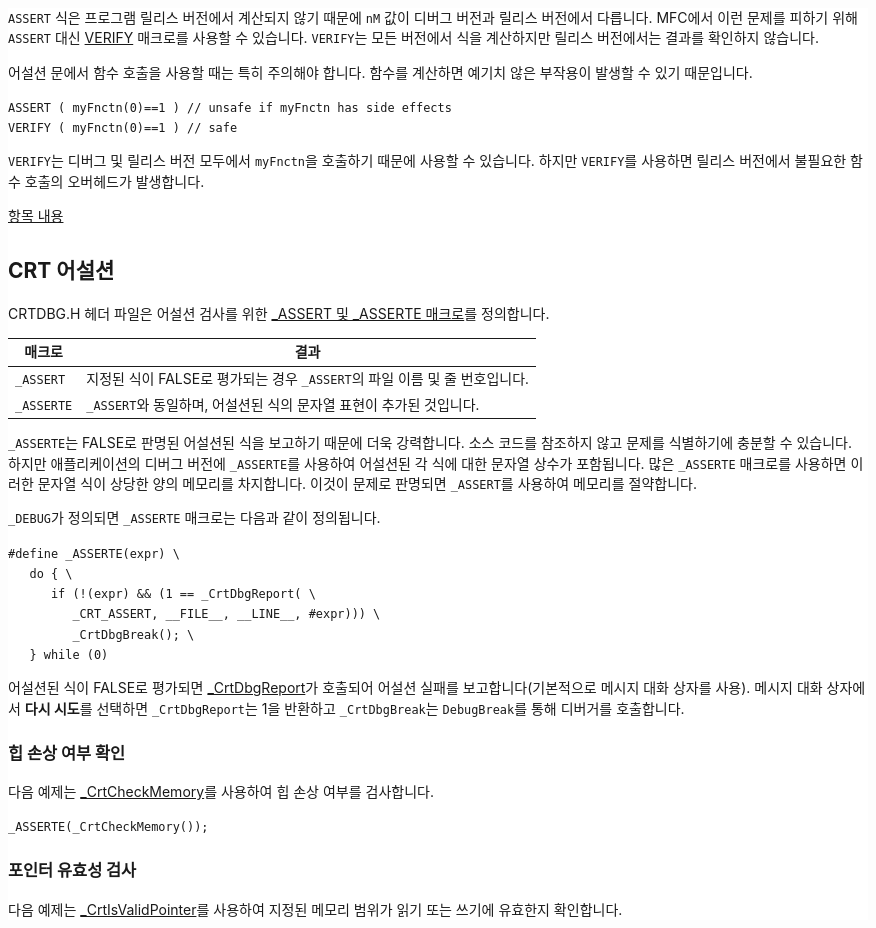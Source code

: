  `ASSERT` 식은 프로그램 릴리스 버전에서 계산되지 않기 때문에 `nM` 값이 디버그 버전과 릴리스 버전에서 다릅니다. MFC에서 이런 문제를 피하기 위해 `ASSERT` 대신 [VERIFY](https://msdn.microsoft.com/library/3e1ab4ee-cbc7-4290-a777-c92f42ce7b96) 매크로를 사용할 수 있습니다.  `VERIFY`는 모든 버전에서 식을 계산하지만 릴리스 버전에서는 결과를 확인하지 않습니다.  

 어설션 문에서 함수 호출을 사용할 때는 특히 주의해야 합니다. 함수를 계산하면 예기치 않은 부작용이 발생할 수 있기 때문입니다.  

```  
ASSERT ( myFnctn(0)==1 ) // unsafe if myFnctn has side effects  
VERIFY ( myFnctn(0)==1 ) // safe  
```  

 `VERIFY`는 디버그 및 릴리스 버전 모두에서 `myFnctn`을 호출하기 때문에 사용할 수 있습니다. 하지만 `VERIFY`를 사용하면 릴리스 버전에서 불필요한 함수 호출의 오버헤드가 발생합니다.  

 [항목 내용](#BKMK_In_this_topic)  

## <a name="crt-assertions"></a><a name="BKMK_CRT_assertions"></a> CRT 어설션  
 CRTDBG.H 헤더 파일은 어설션 검사를 위한 [_ASSERT 및 _ASSERTE 매크로](https://msdn.microsoft.com/library/e98fd2a6-7f5e-4aa8-8fe8-e93490deba36)를 정의합니다.  

|   매크로    |                                             결과                                              |
|------------|-------------------------------------------------------------------------------------------------|
| `_ASSERT`  | 지정된 식이 FALSE로 평가되는 경우 `_ASSERT`의 파일 이름 및 줄 번호입니다. |
| `_ASSERTE` |      `_ASSERT`와 동일하며, 어설션된 식의 문자열 표현이 추가된 것입니다.       |

 `_ASSERTE`는 FALSE로 판명된 어설션된 식을 보고하기 때문에 더욱 강력합니다. 소스 코드를 참조하지 않고 문제를 식별하기에 충분할 수 있습니다. 하지만 애플리케이션의 디버그 버전에 `_ASSERTE`를 사용하여 어설션된 각 식에 대한 문자열 상수가 포함됩니다. 많은 `_ASSERTE` 매크로를 사용하면 이러한 문자열 식이 상당한 양의 메모리를 차지합니다. 이것이 문제로 판명되면 `_ASSERT`를 사용하여 메모리를 절약합니다.  

 `_DEBUG`가 정의되면 `_ASSERTE` 매크로는 다음과 같이 정의됩니다.  

```  
#define _ASSERTE(expr) \  
   do { \  
      if (!(expr) && (1 == _CrtDbgReport( \  
         _CRT_ASSERT, __FILE__, __LINE__, #expr))) \  
         _CrtDbgBreak(); \  
   } while (0)  
```  

 어설션된 식이 FALSE로 평가되면 [_CrtDbgReport](https://msdn.microsoft.com/library/6e581fb6-f7fb-4716-9432-f0145d639ecc)가 호출되어 어설션 실패를 보고합니다(기본적으로 메시지 대화 상자를 사용). 메시지 대화 상자에서 **다시 시도**를 선택하면 `_CrtDbgReport`는 1을 반환하고 `_CrtDbgBreak`는 `DebugBreak`를 통해 디버거를 호출합니다.  

### <a name="checking-for-heap-corruption"></a>힙 손상 여부 확인  
 다음 예제는 [_CrtCheckMemory](https://msdn.microsoft.com/library/457cc72e-60fd-4177-ab5c-6ae26a420765)를 사용하여 힙 손상 여부를 검사합니다.  

```  
_ASSERTE(_CrtCheckMemory());  
```  

### <a name="checking-pointer-validity"></a>포인터 유효성 검사  
 다음 예제는 [_CrtIsValidPointer](https://msdn.microsoft.com/library/91c35590-ea5e-450f-a15d-ad8d62ade1fa)를 사용하여 지정된 메모리 범위가 읽기 또는 쓰기에 유효한지 확인합니다.  
